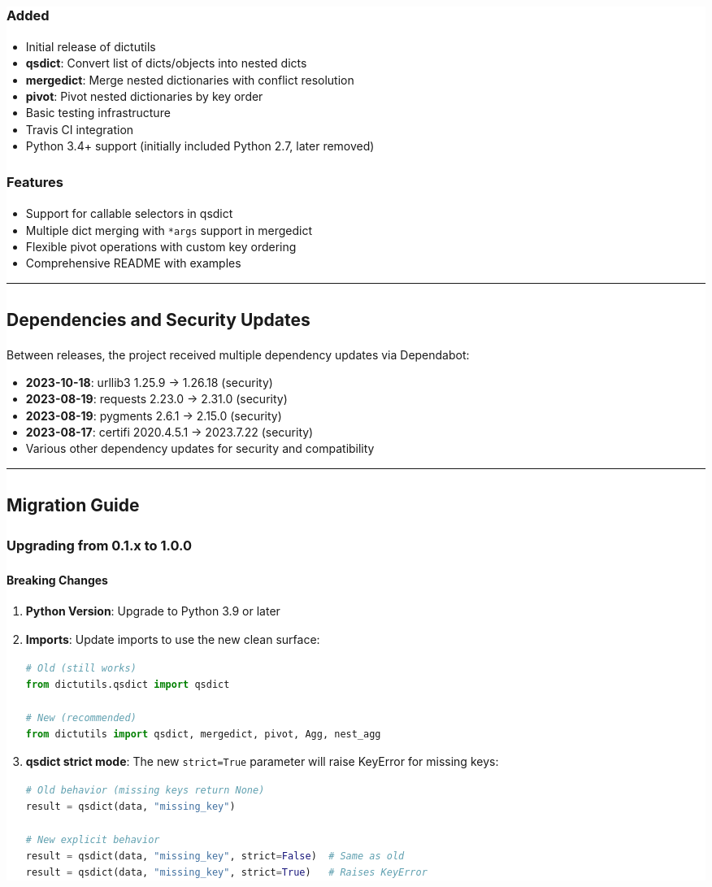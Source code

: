 ### Added
- Initial release of dictutils
- **qsdict**: Convert list of dicts/objects into nested dicts
- **mergedict**: Merge nested dictionaries with conflict resolution
- **pivot**: Pivot nested dictionaries by key order
- Basic testing infrastructure
- Travis CI integration
- Python 3.4+ support (initially included Python 2.7, later removed)

### Features
- Support for callable selectors in qsdict
- Multiple dict merging with `*args` support in mergedict
- Flexible pivot operations with custom key ordering
- Comprehensive README with examples

---

## Dependencies and Security Updates

Between releases, the project received multiple dependency updates via Dependabot:

- **2023-10-18**: urllib3 1.25.9 → 1.26.18 (security)
- **2023-08-19**: requests 2.23.0 → 2.31.0 (security)  
- **2023-08-19**: pygments 2.6.1 → 2.15.0 (security)
- **2023-08-17**: certifi 2020.4.5.1 → 2023.7.22 (security)
- Various other dependency updates for security and compatibility

---

## Migration Guide

### Upgrading from 0.1.x to 1.0.0

#### Breaking Changes
1. **Python Version**: Upgrade to Python 3.9 or later
2. **Imports**: Update imports to use the new clean surface:
   ```python
   # Old (still works)
   from dictutils.qsdict import qsdict
   
   # New (recommended)
   from dictutils import qsdict, mergedict, pivot, Agg, nest_agg
   ```

3. **qsdict strict mode**: The new `strict=True` parameter will raise KeyError for missing keys:
   ```python
   # Old behavior (missing keys return None)
   result = qsdict(data, "missing_key")
   
   # New explicit behavior
   result = qsdict(data, "missing_key", strict=False)  # Same as old
   result = qsdict(data, "missing_key", strict=True)   # Raises KeyError
   ```
